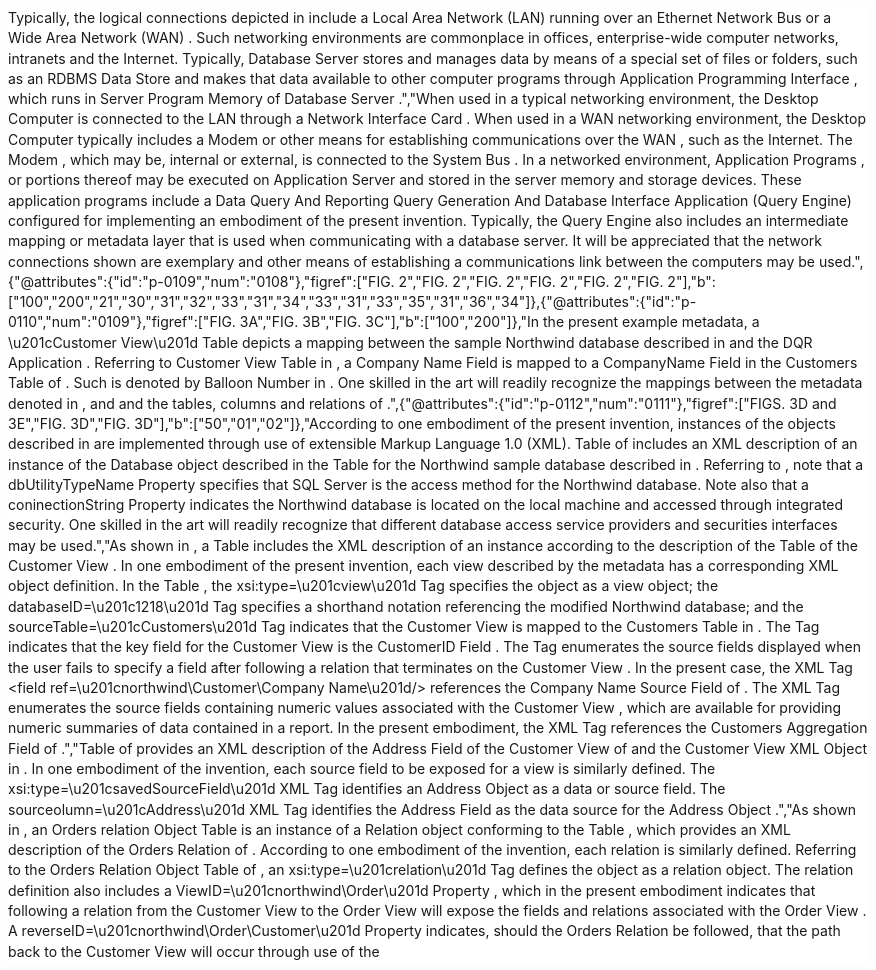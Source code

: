 Typically, the logical connections depicted in  include a Local Area Network (LAN)  running over an Ethernet Network Bus  or a Wide Area Network (WAN) . Such networking environments are commonplace in offices, enterprise-wide computer networks, intranets and the Internet. Typically, Database Server  stores and manages data by means of a special set of files or folders, such as an RDBMS Data Store  and makes that data available to other computer programs through Application Programming Interface , which runs in Server Program Memory  of Database Server .","When used in a typical networking environment, the Desktop Computer  is connected to the LAN  through a Network Interface Card . When used in a WAN networking environment, the Desktop Computer  typically includes a Modem  or other means for establishing communications over the WAN , such as the Internet. The Modem , which may be, internal or external, is connected to the System Bus . In a networked environment, Application Programs , or portions thereof may be executed on Application Server  and stored in the server memory and storage devices. These application programs include a Data Query And Reporting Query Generation And Database Interface Application (Query Engine)  configured for implementing an embodiment of the present invention. Typically, the Query Engine  also includes an intermediate mapping or metadata layer that is used when communicating with a database server. It will be appreciated that the network connections shown are exemplary and other means of establishing a communications link between the computers may be used.",{"@attributes":{"id":"p-0109","num":"0108"},"figref":["FIG. 2","FIG. 2","FIG. 2","FIG. 2","FIG. 2","FIG. 2"],"b":["100","200","21","30","31","32","33","31","34","33","31","33","35","31","36","34"]},{"@attributes":{"id":"p-0110","num":"0109"},"figref":["FIG. 3A","FIG. 3B","FIG. 3C"],"b":["100","200"]},"In the present example metadata, a \u201cCustomer View\u201d Table  depicts a mapping between the sample Northwind database described in  and the DQR Application . Referring to Customer View Table  in , a Company Name Field  is mapped to a CompanyName Field  in the Customers Table  of . Such is denoted by Balloon Number  in . One skilled in the art will readily recognize the mappings between the metadata denoted in ,  and  and the tables, columns and relations of .",{"@attributes":{"id":"p-0112","num":"0111"},"figref":["FIGS. 3D and 3E","FIG. 3D","FIG. 3D"],"b":["50","01","02"]},"According to one embodiment of the present invention, instances of the objects described in  are implemented through use of extensible Markup Language 1.0 (XML). Table  of  includes an XML description of an instance of the Database object described in the Table  for the Northwind sample database described in . Referring to , note that a dbUtilityTypeName Property  specifies that SQL Server is the access method for the Northwind database. Note also that a coninectionString Property  indicates the Northwind database is located on the local machine and accessed through integrated security. One skilled in the art will readily recognize that different database access service providers and securities interfaces may be used.","As shown in , a Table  includes the XML description of an instance according to the description of the Table  of the Customer View . In one embodiment of the present invention, each view described by the metadata has a corresponding XML object definition. In the Table , the xsi:type=\u201cview\u201d Tag  specifies the object as a view object; the databaseID=\u201c1218\u201d Tag  specifies a shorthand notation referencing the modified Northwind database; and the sourceTable=\u201cCustomers\u201d Tag  indicates that the Customer View is mapped to the Customers Table  in . The <primaryKey keyColumn=\u201cCustomerID\u201d dataType=\u201cText\u201d\/> Tag  indicates that the key field for the Customer View  is the CustomerID Field . The <defaultFields> Tag  enumerates the source fields displayed when the user fails to specify a field after following a relation that terminates on the Customer View . In the present case, the XML Tag <field ref=\u201cnorthwind\\Customer\\Company Name\u201d\/>  references the Company Name Source Field  of . The XML Tag <defaultAggregateFields>  enumerates the source fields containing numeric values associated with the Customer View , which are available for providing numeric summaries of data contained in a report. In the present embodiment, the XML Tag <field ref=\u201c1228\u201d type=\u201caggregate\u201d\/>  references the Customers Aggregation Field  of .","Table  of  provides an XML description of the Address Field  of the Customer View  of  and the Customer View XML Object  in . In one embodiment of the invention, each source field to be exposed for a view is similarly defined. The xsi:type=\u201csavedSourceField\u201d XML Tag  identifies an Address Object  as a data or source field. The sourceolumn=\u201cAddress\u201d XML Tag  identifies the Address Field  as the data source for the Address Object .","As shown in , an Orders relation Object Table  is an instance of a Relation object conforming to the Table , which provides an XML description of the Orders Relation  of . According to one embodiment of the invention, each relation is similarly defined. Referring to the Orders Relation Object Table  of , an xsi:type=\u201crelation\u201d Tag  defines the object as a relation object. The relation definition also includes a ViewID=\u201cnorthwind\\Order\u201d Property , which in the present embodiment indicates that following a relation from the Customer View  to the Order View  will expose the fields and relations associated with the Order View . A reverseID=\u201cnorthwind\\Order\\Customer\u201d Property  indicates, should the Orders Relation  be followed, that the path back to the Customer View  will occur through use of the